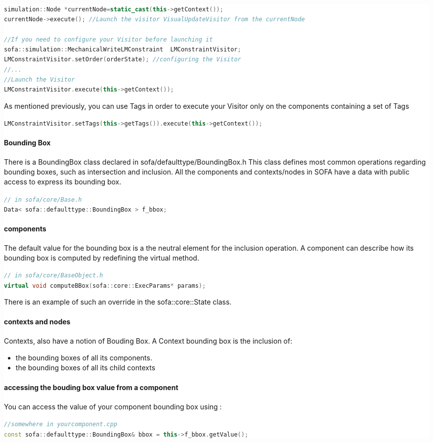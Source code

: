 ``` cpp
simulation::Node *currentNode=static_cast(this->getContext());
currentNode->execute(); //Launch the visitor VisualUpdateVisitor from the currentNode

//If you need to configure your Visitor before launching it
sofa::simulation::MechanicalWriteLMConstraint  LMConstraintVisitor;
LMConstraintVisitor.setOrder(orderState); //configuring the Visitor
//...
//Launch the Visitor
LMConstraintVisitor.execute(this->getContext());
```

As mentioned previously, you can use Tags in order to execute your
Visitor only on the components containing a set of Tags

``` cpp
LMConstraintVisitor.setTags(this->getTags()).execute(this->getContext());
```

#### Bounding Box

There is a BoundingBox class declared in sofa/defaulttype/BoundingBox.h
This class defines most common operations regarding bounding boxes, such
as intersection and inclusion. All the components and contexts/nodes in
SOFA have a data with public access to express its bounding box.

``` cpp
// in sofa/core/Base.h
Data< sofa::defaulttype::BoundingBox > f_bbox;
```

#### components

The default value for the bounding box is a the neutral element for the
inclusion operation. A component can describe how its bounding box is
computed by redefining the virtual method.

``` cpp
// in sofa/core/BaseObject.h
virtual void computeBBox(sofa::core::ExecParams* params);
```

There is an example of such an override in the sofa::core::State class.

#### contexts and nodes

Contexts, also have a notion of Bouding Box. A Context bounding box is
the inclusion of:

-   the bounding boxes of all its components.
-   the bounding boxes of all its child contexts

#### accessing the bouding box value from a component

You can access the value of your component bounding box using :

``` cpp
//somewhere in yourcomponent.cpp
const sofa::defaulttype::BoundingBox& bbox = this->f_bbox.getValue();
```
